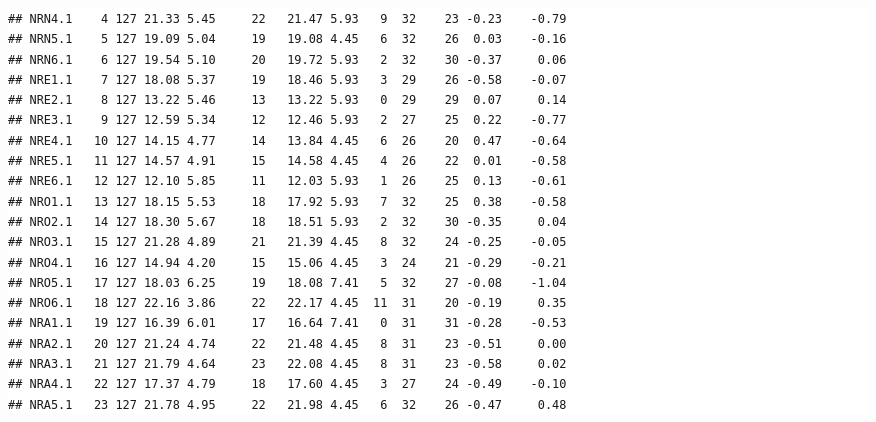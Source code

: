     ## NRN4.1    4 127 21.33 5.45     22   21.47 5.93   9  32    23 -0.23    -0.79
    ## NRN5.1    5 127 19.09 5.04     19   19.08 4.45   6  32    26  0.03    -0.16
    ## NRN6.1    6 127 19.54 5.10     20   19.72 5.93   2  32    30 -0.37     0.06
    ## NRE1.1    7 127 18.08 5.37     19   18.46 5.93   3  29    26 -0.58    -0.07
    ## NRE2.1    8 127 13.22 5.46     13   13.22 5.93   0  29    29  0.07     0.14
    ## NRE3.1    9 127 12.59 5.34     12   12.46 5.93   2  27    25  0.22    -0.77
    ## NRE4.1   10 127 14.15 4.77     14   13.84 4.45   6  26    20  0.47    -0.64
    ## NRE5.1   11 127 14.57 4.91     15   14.58 4.45   4  26    22  0.01    -0.58
    ## NRE6.1   12 127 12.10 5.85     11   12.03 5.93   1  26    25  0.13    -0.61
    ## NRO1.1   13 127 18.15 5.53     18   17.92 5.93   7  32    25  0.38    -0.58
    ## NRO2.1   14 127 18.30 5.67     18   18.51 5.93   2  32    30 -0.35     0.04
    ## NRO3.1   15 127 21.28 4.89     21   21.39 4.45   8  32    24 -0.25    -0.05
    ## NRO4.1   16 127 14.94 4.20     15   15.06 4.45   3  24    21 -0.29    -0.21
    ## NRO5.1   17 127 18.03 6.25     19   18.08 7.41   5  32    27 -0.08    -1.04
    ## NRO6.1   18 127 22.16 3.86     22   22.17 4.45  11  31    20 -0.19     0.35
    ## NRA1.1   19 127 16.39 6.01     17   16.64 7.41   0  31    31 -0.28    -0.53
    ## NRA2.1   20 127 21.24 4.74     22   21.48 4.45   8  31    23 -0.51     0.00
    ## NRA3.1   21 127 21.79 4.64     23   22.08 4.45   8  31    23 -0.58     0.02
    ## NRA4.1   22 127 17.37 4.79     18   17.60 4.45   3  27    24 -0.49    -0.10
    ## NRA5.1   23 127 21.78 4.95     22   21.98 4.45   6  32    26 -0.47     0.48